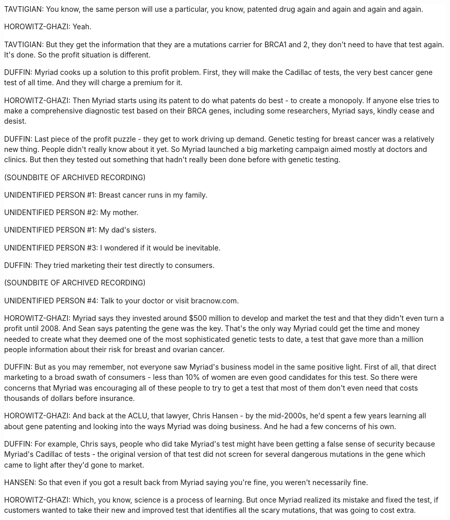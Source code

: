 TAVTIGIAN: You know, the same person will use a particular, you know, patented drug again and again and again and again.

HOROWITZ-GHAZI: Yeah.

TAVTIGIAN: But they get the information that they are a mutations carrier for BRCA1 and 2, they don't need to have that test again. It's done. So the profit situation is different.

DUFFIN: Myriad cooks up a solution to this profit problem. First, they will make the Cadillac of tests, the very best cancer gene test of all time. And they will charge a premium for it.

HOROWITZ-GHAZI: Then Myriad starts using its patent to do what patents do best - to create a monopoly. If anyone else tries to make a comprehensive diagnostic test based on their BRCA genes, including some researchers, Myriad says, kindly cease and desist.

DUFFIN: Last piece of the profit puzzle - they get to work driving up demand. Genetic testing for breast cancer was a relatively new thing. People didn't really know about it yet. So Myriad launched a big marketing campaign aimed mostly at doctors and clinics. But then they tested out something that hadn't really been done before with genetic testing.

(SOUNDBITE OF ARCHIVED RECORDING)

UNIDENTIFIED PERSON #1: Breast cancer runs in my family.

UNIDENTIFIED PERSON #2: My mother.

UNIDENTIFIED PERSON #1: My dad's sisters.

UNIDENTIFIED PERSON #3: I wondered if it would be inevitable.

DUFFIN: They tried marketing their test directly to consumers.

(SOUNDBITE OF ARCHIVED RECORDING)

UNIDENTIFIED PERSON #4: Talk to your doctor or visit bracnow.com.

HOROWITZ-GHAZI: Myriad says they invested around $500 million to develop and market the test and that they didn't even turn a profit until 2008. And Sean says patenting the gene was the key. That's the only way Myriad could get the time and money needed to create what they deemed one of the most sophisticated genetic tests to date, a test that gave more than a million people information about their risk for breast and ovarian cancer.

DUFFIN: But as you may remember, not everyone saw Myriad's business model in the same positive light. First of all, that direct marketing to a broad swath of consumers - less than 10% of women are even good candidates for this test. So there were concerns that Myriad was encouraging all of these people to try to get a test that most of them don't even need that costs thousands of dollars before insurance.

HOROWITZ-GHAZI: And back at the ACLU, that lawyer, Chris Hansen - by the mid-2000s, he'd spent a few years learning all about gene patenting and looking into the ways Myriad was doing business. And he had a few concerns of his own.

DUFFIN: For example, Chris says, people who did take Myriad's test might have been getting a false sense of security because Myriad's Cadillac of tests - the original version of that test did not screen for several dangerous mutations in the gene which came to light after they'd gone to market.

HANSEN: So that even if you got a result back from Myriad saying you're fine, you weren't necessarily fine.

HOROWITZ-GHAZI: Which, you know, science is a process of learning. But once Myriad realized its mistake and fixed the test, if customers wanted to take their new and improved test that identifies all the scary mutations, that was going to cost extra.
